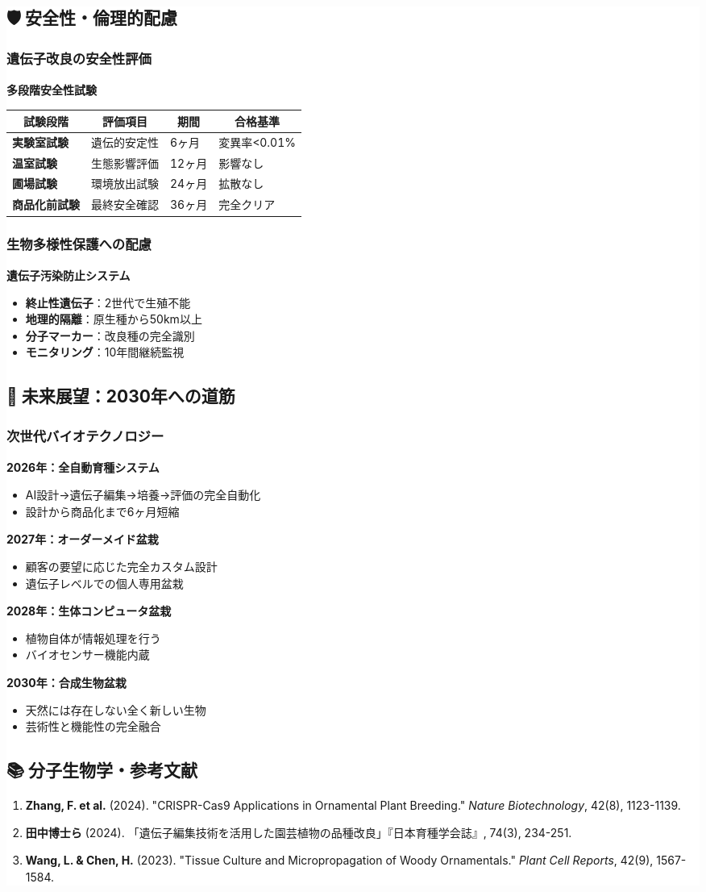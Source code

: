 ## 🛡️ 安全性・倫理的配慮

### 遺伝子改良の安全性評価

**多段階安全性試験**

| 試験段階 | 評価項目 | 期間 | 合格基準 |
|----------|----------|------|----------|
| **実験室試験** | 遺伝的安定性 | 6ヶ月 | 変異率<0.01% |
| **温室試験** | 生態影響評価 | 12ヶ月 | 影響なし |
| **圃場試験** | 環境放出試験 | 24ヶ月 | 拡散なし |
| **商品化前試験** | 最終安全確認 | 36ヶ月 | 完全クリア |

### 生物多様性保護への配慮

**遺伝子汚染防止システム**

- **終止性遺伝子**：2世代で生殖不能
- **地理的隔離**：原生種から50km以上
- **分子マーカー**：改良種の完全識別
- **モニタリング**：10年間継続監視

## 🔮 未来展望：2030年への道筋

### 次世代バイオテクノロジー

**2026年：全自動育種システム**
- AI設計→遺伝子編集→培養→評価の完全自動化
- 設計から商品化まで6ヶ月短縮

**2027年：オーダーメイド盆栽**
- 顧客の要望に応じた完全カスタム設計
- 遺伝子レベルでの個人専用盆栽

**2028年：生体コンピュータ盆栽**
- 植物自体が情報処理を行う
- バイオセンサー機能内蔵

**2030年：合成生物盆栽**
- 天然には存在しない全く新しい生物
- 芸術性と機能性の完全融合

## 📚 分子生物学・参考文献

1. **Zhang, F. et al.** (2024). "CRISPR-Cas9 Applications in Ornamental Plant Breeding." *Nature Biotechnology*, 42(8), 1123-1139.

2. **田中博士ら** (2024). 「遺伝子編集技術を活用した園芸植物の品種改良」『日本育種学会誌』, 74(3), 234-251.

3. **Wang, L. & Chen, H.** (2023). "Tissue Culture and Micropropagation of Woody Ornamentals." *Plant Cell Reports*, 42(9), 1567-1584.
